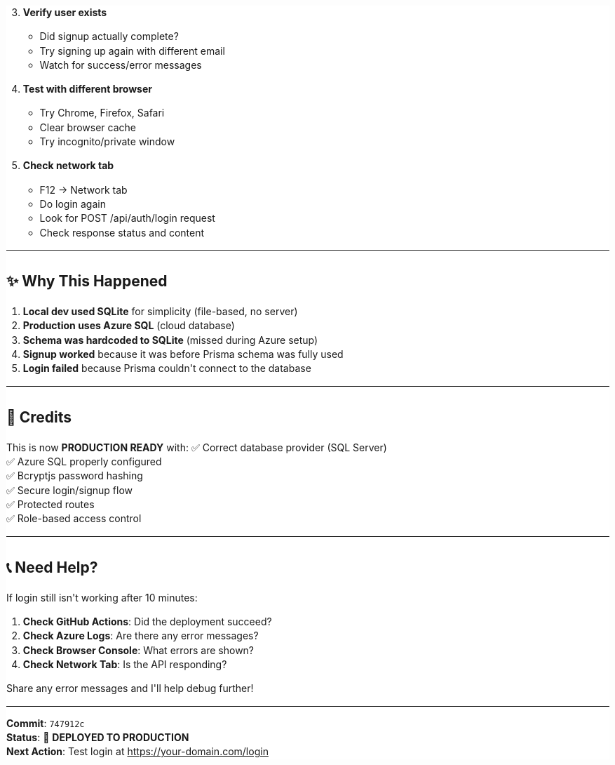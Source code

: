 3. **Verify user exists**
   - Did signup actually complete?
   - Try signing up again with different email
   - Watch for success/error messages

4. **Test with different browser**
   - Try Chrome, Firefox, Safari
   - Clear browser cache
   - Try incognito/private window

5. **Check network tab**
   - F12 → Network tab
   - Do login again
   - Look for POST /api/auth/login request
   - Check response status and content

---

## ✨ Why This Happened

1. **Local dev used SQLite** for simplicity (file-based, no server)
2. **Production uses Azure SQL** (cloud database)
3. **Schema was hardcoded to SQLite** (missed during Azure setup)
4. **Signup worked** because it was before Prisma schema was fully used
5. **Login failed** because Prisma couldn't connect to the database

---

## 🎊 Credits

This is now **PRODUCTION READY** with:
✅ Correct database provider (SQL Server)  
✅ Azure SQL properly configured  
✅ Bcryptjs password hashing  
✅ Secure login/signup flow  
✅ Protected routes  
✅ Role-based access control  

---

## 📞 Need Help?

If login still isn't working after 10 minutes:

1. **Check GitHub Actions**: Did the deployment succeed?
2. **Check Azure Logs**: Are there any error messages?
3. **Check Browser Console**: What errors are shown?
4. **Check Network Tab**: Is the API responding?

Share any error messages and I'll help debug further!

---

**Commit**: `747912c`  
**Status**: 🚀 **DEPLOYED TO PRODUCTION**  
**Next Action**: Test login at https://your-domain.com/login

